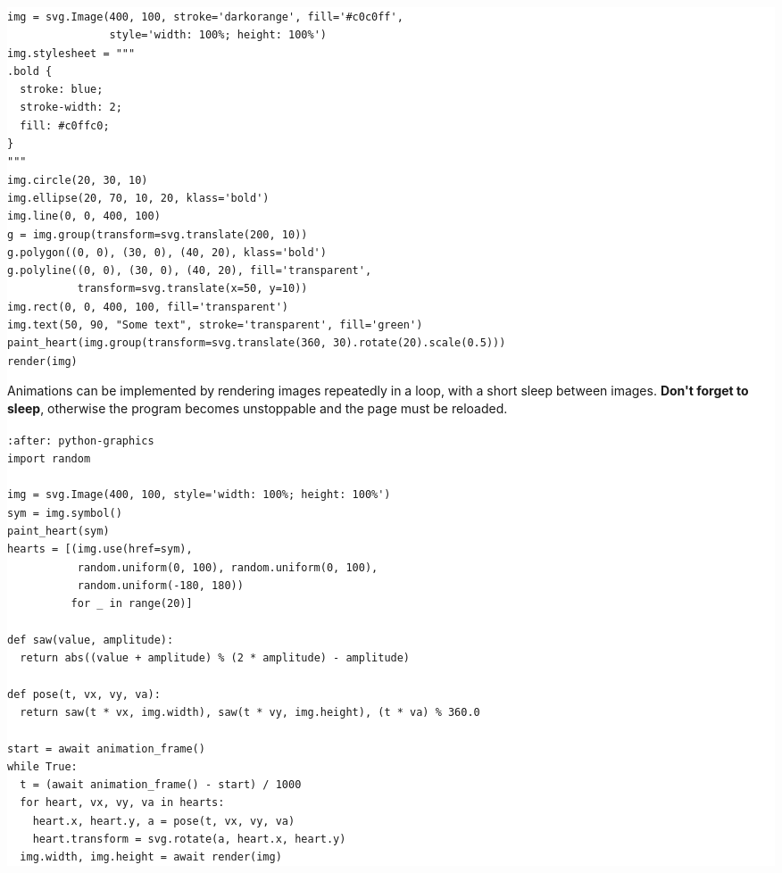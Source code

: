 ```{exec} python
img = svg.Image(400, 100, stroke='darkorange', fill='#c0c0ff',
                style='width: 100%; height: 100%')
img.stylesheet = """
.bold {
  stroke: blue;
  stroke-width: 2;
  fill: #c0ffc0;
}
"""
img.circle(20, 30, 10)
img.ellipse(20, 70, 10, 20, klass='bold')
img.line(0, 0, 400, 100)
g = img.group(transform=svg.translate(200, 10))
g.polygon((0, 0), (30, 0), (40, 20), klass='bold')
g.polyline((0, 0), (30, 0), (40, 20), fill='transparent',
           transform=svg.translate(x=50, y=10))
img.rect(0, 0, 400, 100, fill='transparent')
img.text(50, 90, "Some text", stroke='transparent', fill='green')
paint_heart(img.group(transform=svg.translate(360, 30).rotate(20).scale(0.5)))
render(img)
```

Animations can be implemented by rendering images repeatedly in a loop, with
a short sleep between images. **Don't forget to sleep**, otherwise the program
becomes unstoppable and the page must be reloaded.

```{exec} python
:after: python-graphics
import random

img = svg.Image(400, 100, style='width: 100%; height: 100%')
sym = img.symbol()
paint_heart(sym)
hearts = [(img.use(href=sym),
           random.uniform(0, 100), random.uniform(0, 100),
           random.uniform(-180, 180))
          for _ in range(20)]

def saw(value, amplitude):
  return abs((value + amplitude) % (2 * amplitude) - amplitude)

def pose(t, vx, vy, va):
  return saw(t * vx, img.width), saw(t * vy, img.height), (t * va) % 360.0

start = await animation_frame()
while True:
  t = (await animation_frame() - start) / 1000
  for heart, vx, vy, va in hearts:
    heart.x, heart.y, a = pose(t, vx, vy, va)
    heart.transform = svg.rotate(a, heart.x, heart.y)
  img.width, img.height = await render(img)
```

